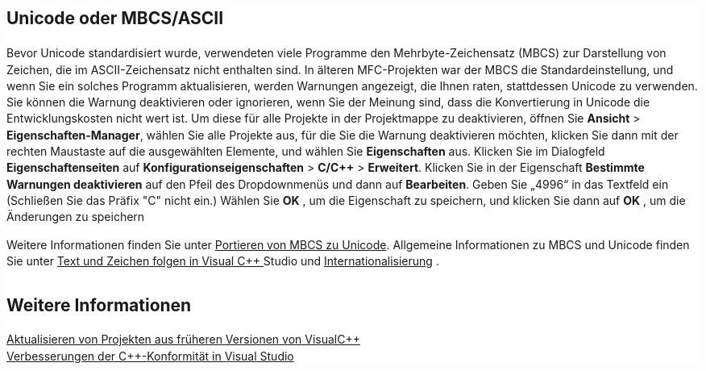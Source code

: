 ## <a name="unicode-vs-mbcsascii"></a>Unicode oder MBCS/ASCII

Bevor Unicode standardisiert wurde, verwendeten viele Programme den Mehrbyte-Zeichensatz (MBCS) zur Darstellung von Zeichen, die im ASCII-Zeichensatz nicht enthalten sind. In älteren MFC-Projekten war der MBCS die Standardeinstellung, und wenn Sie ein solches Programm aktualisieren, werden Warnungen angezeigt, die Ihnen raten, stattdessen Unicode zu verwenden. Sie können die Warnung deaktivieren oder ignorieren, wenn Sie der Meinung sind, dass die Konvertierung in Unicode die Entwicklungskosten nicht wert ist. Um diese für alle Projekte in der Projektmappe zu deaktivieren, öffnen Sie **Ansicht** > **Eigenschaften-Manager**, wählen Sie alle Projekte aus, für die Sie die Warnung deaktivieren möchten, klicken Sie dann mit der rechten Maustaste auf die ausgewählten Elemente, und wählen Sie **Eigenschaften** aus. Klicken Sie im Dialogfeld **Eigenschaftenseiten** auf **Konfigurationseigenschaften** > **C/C++**  > **Erweitert**. Klicken Sie in der Eigenschaft **Bestimmte Warnungen deaktivieren** auf den Pfeil des Dropdownmenüs und dann auf **Bearbeiten**. Geben Sie „4996“ in das Textfeld ein (Schließen Sie das Präfix "C" nicht ein.) Wählen Sie **OK** , um die Eigenschaft zu speichern, und klicken Sie dann auf **OK** , um die Änderungen zu speichern

Weitere Informationen finden Sie unter [Portieren von MBCS zu Unicode](porting-guide-spy-increment.md#porting_to_unicode). Allgemeine Informationen zu MBCS und Unicode finden Sie unter [Text und Zeichen folgen in Visual C++ ](../text/text-and-strings-in-visual-cpp.md) Studio und [Internationalisierung](../c-runtime-library/internationalization.md) .

## <a name="see-also"></a>Weitere Informationen

[Aktualisieren von Projekten aus früheren Versionen von VisualC++](upgrading-projects-from-earlier-versions-of-visual-cpp.md)<br/>
[Verbesserungen der C++-Konformität in Visual Studio](../overview/cpp-conformance-improvements.md)
